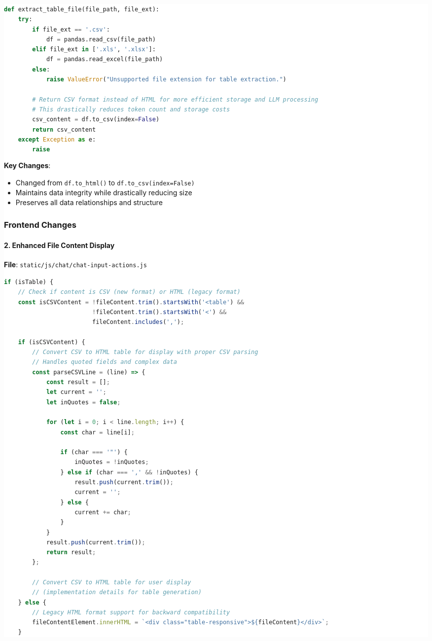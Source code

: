 ```python
def extract_table_file(file_path, file_ext):
    try:
        if file_ext == '.csv':
            df = pandas.read_csv(file_path)
        elif file_ext in ['.xls', '.xlsx']:
            df = pandas.read_excel(file_path)
        else:
            raise ValueError("Unsupported file extension for table extraction.")
        
        # Return CSV format instead of HTML for more efficient storage and LLM processing
        # This drastically reduces token count and storage costs
        csv_content = df.to_csv(index=False)
        return csv_content
    except Exception as e:
        raise
```

**Key Changes**:
- Changed from `df.to_html()` to `df.to_csv(index=False)`
- Maintains data integrity while drastically reducing size
- Preserves all data relationships and structure

### Frontend Changes

#### 2. Enhanced File Content Display
**File**: `static/js/chat/chat-input-actions.js`

```javascript
if (isTable) {
    // Check if content is CSV (new format) or HTML (legacy format)
    const isCSVContent = !fileContent.trim().startsWith('<table') && 
                         !fileContent.trim().startsWith('<') && 
                         fileContent.includes(',');
    
    if (isCSVContent) {
        // Convert CSV to HTML table for display with proper CSV parsing
        // Handles quoted fields and complex data
        const parseCSVLine = (line) => {
            const result = [];
            let current = '';
            let inQuotes = false;
            
            for (let i = 0; i < line.length; i++) {
                const char = line[i];
                
                if (char === '"') {
                    inQuotes = !inQuotes;
                } else if (char === ',' && !inQuotes) {
                    result.push(current.trim());
                    current = '';
                } else {
                    current += char;
                }
            }
            result.push(current.trim());
            return result;
        };
        
        // Convert CSV to HTML table for user display
        // (implementation details for table generation)
    } else {
        // Legacy HTML format support for backward compatibility
        fileContentElement.innerHTML = `<div class="table-responsive">${fileContent}</div>`;
    }
```